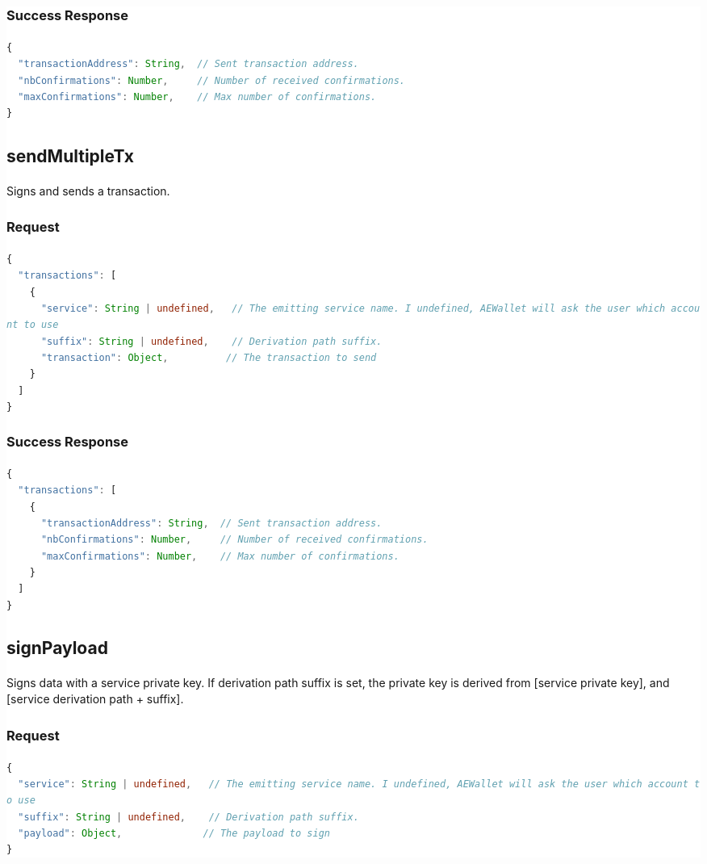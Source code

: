 ### Success Response

```typescript
{
  "transactionAddress": String,  // Sent transaction address.
  "nbConfirmations": Number,     // Number of received confirmations.
  "maxConfirmations": Number,    // Max number of confirmations.
}
```

## sendMultipleTx

Signs and sends a transaction.

### Request

```typescript
{
  "transactions": [
    {
      "service": String | undefined,   // The emitting service name. I undefined, AEWallet will ask the user which account to use
      "suffix": String | undefined,    // Derivation path suffix.
      "transaction": Object,          // The transaction to send
    }
  ]
}
```

### Success Response

```typescript
{
  "transactions": [
    {
      "transactionAddress": String,  // Sent transaction address.
      "nbConfirmations": Number,     // Number of received confirmations.
      "maxConfirmations": Number,    // Max number of confirmations.
    }
  ]
}
```

## signPayload

Signs data with a service private key.
If derivation path suffix is set, the private key is derived from [service private key], and [service derivation path + suffix].

### Request

```typescript
{
  "service": String | undefined,   // The emitting service name. I undefined, AEWallet will ask the user which account to use
  "suffix": String | undefined,    // Derivation path suffix.
  "payload": Object,              // The payload to sign
}
```
